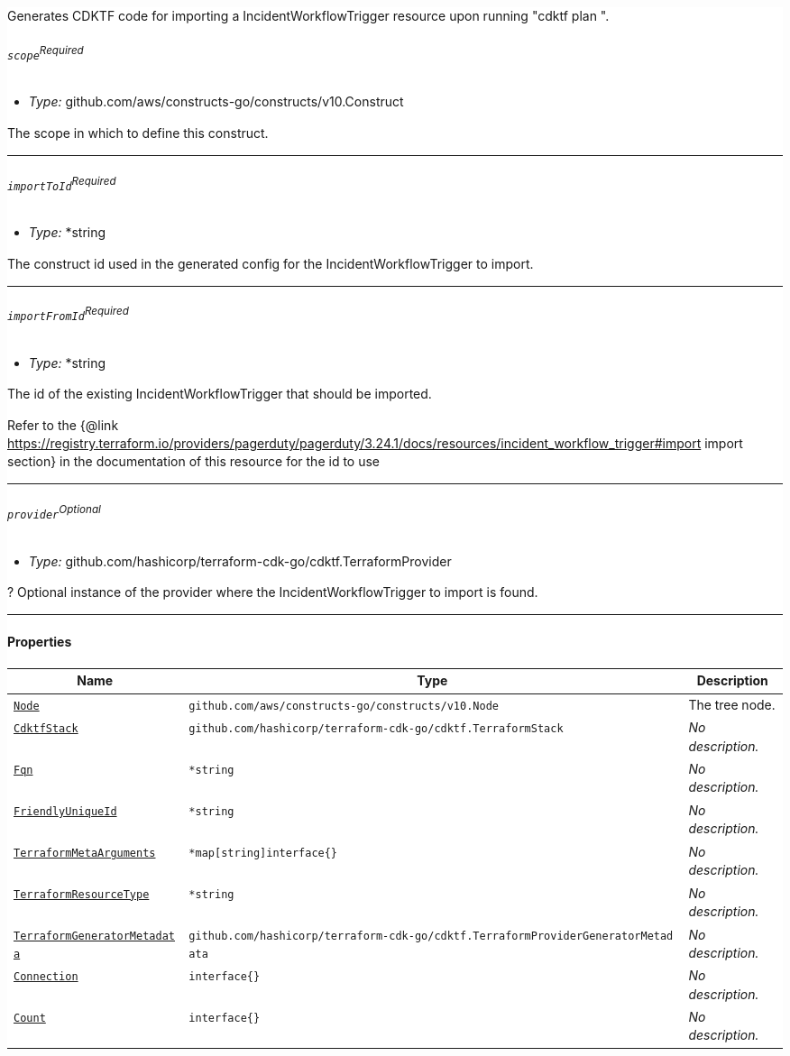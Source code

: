 Generates CDKTF code for importing a IncidentWorkflowTrigger resource upon running "cdktf plan <stack-name>".

###### `scope`<sup>Required</sup> <a name="scope" id="@cdktf/provider-pagerduty.incidentWorkflowTrigger.IncidentWorkflowTrigger.generateConfigForImport.parameter.scope"></a>

- *Type:* github.com/aws/constructs-go/constructs/v10.Construct

The scope in which to define this construct.

---

###### `importToId`<sup>Required</sup> <a name="importToId" id="@cdktf/provider-pagerduty.incidentWorkflowTrigger.IncidentWorkflowTrigger.generateConfigForImport.parameter.importToId"></a>

- *Type:* *string

The construct id used in the generated config for the IncidentWorkflowTrigger to import.

---

###### `importFromId`<sup>Required</sup> <a name="importFromId" id="@cdktf/provider-pagerduty.incidentWorkflowTrigger.IncidentWorkflowTrigger.generateConfigForImport.parameter.importFromId"></a>

- *Type:* *string

The id of the existing IncidentWorkflowTrigger that should be imported.

Refer to the {@link https://registry.terraform.io/providers/pagerduty/pagerduty/3.24.1/docs/resources/incident_workflow_trigger#import import section} in the documentation of this resource for the id to use

---

###### `provider`<sup>Optional</sup> <a name="provider" id="@cdktf/provider-pagerduty.incidentWorkflowTrigger.IncidentWorkflowTrigger.generateConfigForImport.parameter.provider"></a>

- *Type:* github.com/hashicorp/terraform-cdk-go/cdktf.TerraformProvider

? Optional instance of the provider where the IncidentWorkflowTrigger to import is found.

---

#### Properties <a name="Properties" id="Properties"></a>

| **Name** | **Type** | **Description** |
| --- | --- | --- |
| <code><a href="#@cdktf/provider-pagerduty.incidentWorkflowTrigger.IncidentWorkflowTrigger.property.node">Node</a></code> | <code>github.com/aws/constructs-go/constructs/v10.Node</code> | The tree node. |
| <code><a href="#@cdktf/provider-pagerduty.incidentWorkflowTrigger.IncidentWorkflowTrigger.property.cdktfStack">CdktfStack</a></code> | <code>github.com/hashicorp/terraform-cdk-go/cdktf.TerraformStack</code> | *No description.* |
| <code><a href="#@cdktf/provider-pagerduty.incidentWorkflowTrigger.IncidentWorkflowTrigger.property.fqn">Fqn</a></code> | <code>*string</code> | *No description.* |
| <code><a href="#@cdktf/provider-pagerduty.incidentWorkflowTrigger.IncidentWorkflowTrigger.property.friendlyUniqueId">FriendlyUniqueId</a></code> | <code>*string</code> | *No description.* |
| <code><a href="#@cdktf/provider-pagerduty.incidentWorkflowTrigger.IncidentWorkflowTrigger.property.terraformMetaArguments">TerraformMetaArguments</a></code> | <code>*map[string]interface{}</code> | *No description.* |
| <code><a href="#@cdktf/provider-pagerduty.incidentWorkflowTrigger.IncidentWorkflowTrigger.property.terraformResourceType">TerraformResourceType</a></code> | <code>*string</code> | *No description.* |
| <code><a href="#@cdktf/provider-pagerduty.incidentWorkflowTrigger.IncidentWorkflowTrigger.property.terraformGeneratorMetadata">TerraformGeneratorMetadata</a></code> | <code>github.com/hashicorp/terraform-cdk-go/cdktf.TerraformProviderGeneratorMetadata</code> | *No description.* |
| <code><a href="#@cdktf/provider-pagerduty.incidentWorkflowTrigger.IncidentWorkflowTrigger.property.connection">Connection</a></code> | <code>interface{}</code> | *No description.* |
| <code><a href="#@cdktf/provider-pagerduty.incidentWorkflowTrigger.IncidentWorkflowTrigger.property.count">Count</a></code> | <code>interface{}</code> | *No description.* |